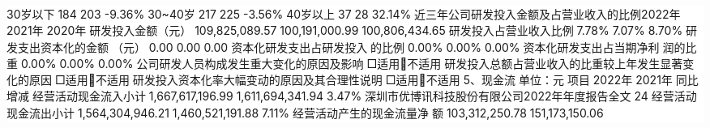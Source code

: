 30岁以下
184
203
-9.36%
30~40岁
217
225
-3.56%
40岁以上
37
28
32.14%
近三年公司研发投入金额及占营业收入的比例2022年
2021年
2020年
研发投入金额（元）
109,825,089.57
100,191,000.99
100,806,434.65
研发投入占营业收入比例
7.78%
7.07%
8.70%
研发支出资本化的金额
（元）
0.00
0.00
0.00
资本化研发支出占研发投入
的比例
0.00%
0.00%
0.00%
资本化研发支出占当期净利
润的比重
0.00%
0.00%
0.00%
公司研发人员构成发生重大变化的原因及影响
□适用不适用
研发投入总额占营业收入的比重较上年发生显著变化的原因
□适用不适用
研发投入资本化率大幅变动的原因及其合理性说明
□适用不适用
5、现金流
单位：元
项目
2022年
2021年
同比增减
经营活动现金流入小计
1,667,617,196.99
1,611,694,341.94
3.47%
深圳市优博讯科技股份有限公司2022年年度报告全文
24
经营活动现金流出小计
1,564,304,946.21
1,460,521,191.88
7.11%
经营活动产生的现金流量净
额
103,312,250.78
151,173,150.06